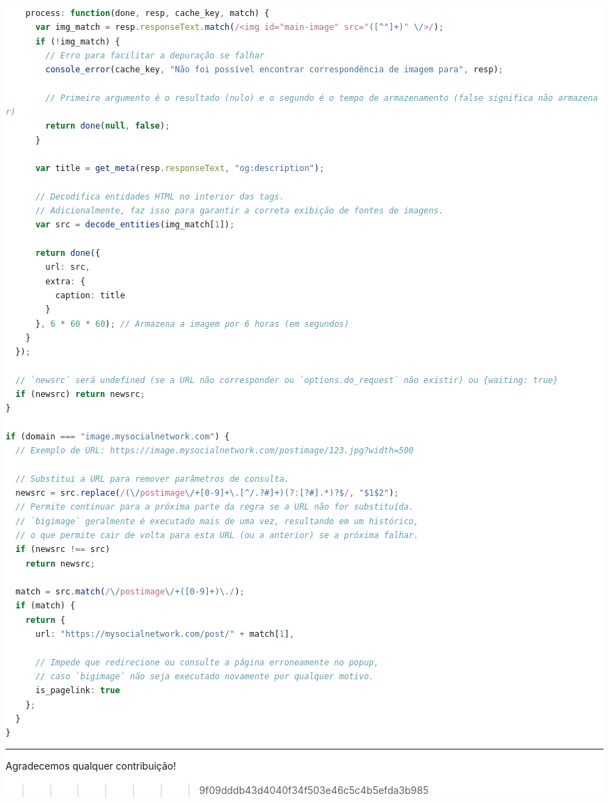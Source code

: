 ```ts
    process: function(done, resp, cache_key, match) {
      var img_match = resp.responseText.match(/<img id="main-image" src="([^"]+)" \/>/);
      if (!img_match) {
        // Erro para facilitar a depuração se falhar
        console_error(cache_key, "Não foi possível encontrar correspondência de imagem para", resp);

        // Primeiro argumento é o resultado (nulo) e o segundo é o tempo de armazenamento (false significa não armazenar)
        return done(null, false);
      }

      var title = get_meta(resp.responseText, "og:description");

      // Decodifica entidades HTML no interior das tags.
      // Adicionalmente, faz isso para garantir a correta exibição de fontes de imagens.
      var src = decode_entities(img_match[1]);

      return done({
        url: src,
        extra: {
          caption: title
        }
      }, 6 * 60 * 60); // Armazena a imagem por 6 horas (em segundos)
    }
  });

  // `newsrc` será undefined (se a URL não corresponder ou `options.do_request` não existir) ou {waiting: true}
  if (newsrc) return newsrc;
}

if (domain === "image.mysocialnetwork.com") {
  // Exemplo de URL: https://image.mysocialnetwork.com/postimage/123.jpg?width=500

  // Substitui a URL para remover parâmetros de consulta.
  newsrc = src.replace(/(\/postimage\/+[0-9]+\.[^/.?#]+)(?:[?#].*)?$/, "$1$2");
  // Permite continuar para a próxima parte da regra se a URL não for substituída.
  // `bigimage` geralmente é executado mais de uma vez, resultando em um histórico,
  // o que permite cair de volta para esta URL (ou a anterior) se a próxima falhar.
  if (newsrc !== src)
    return newsrc;

  match = src.match(/\/postimage\/+([0-9]+)\./);
  if (match) {
    return {
      url: "https://mysocialnetwork.com/post/" + match[1],

      // Impede que redirecione ou consulte a página erroneamente no popup,
      // caso `bigimage` não seja executado novamente por qualquer motivo.
      is_pagelink: true
    };
  }
}
```

---

Agradecemos qualquer contribuição!
>>>>>>> 9f09dddb43d4040f34f503e46c5c4b5efda3b985

